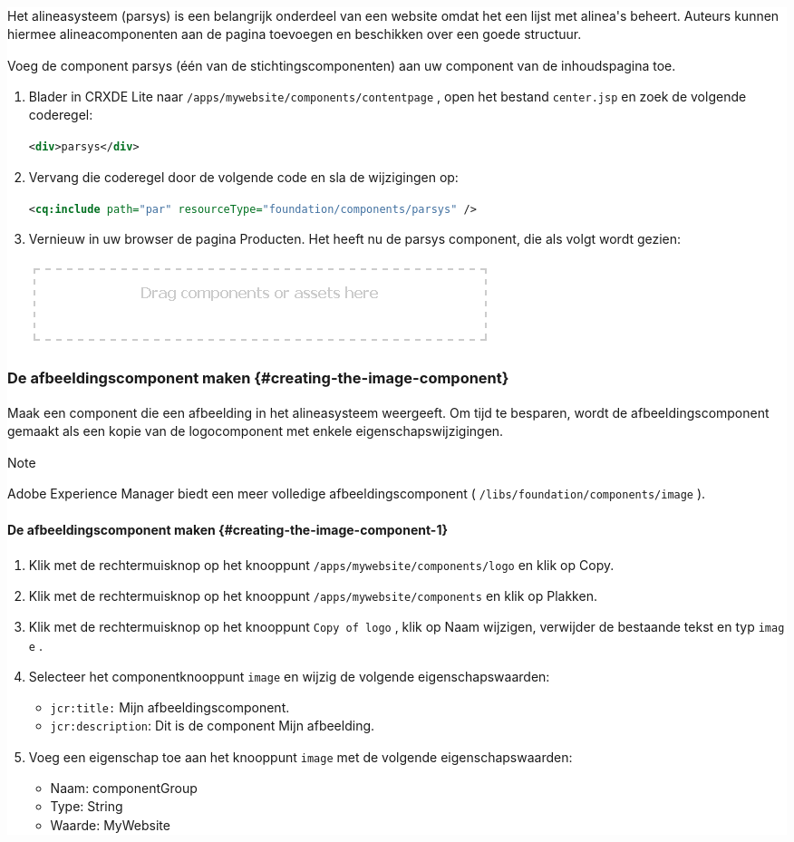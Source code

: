 Het alineasysteem (parsys) is een belangrijk onderdeel van een website omdat het een lijst met alinea&#39;s beheert. Auteurs kunnen hiermee alineacomponenten aan de pagina toevoegen en beschikken over een goede structuur.

Voeg de component parsys (één van de stichtingscomponenten) aan uw component van de inhoudspagina toe.

1. Blader in CRXDE Lite naar `/apps/mywebsite/components/contentpage` , open het bestand `center.jsp` en zoek de volgende coderegel:

   ```xml
   <div>parsys</div>
   ```

1. Vervang die coderegel door de volgende code en sla de wijzigingen op:

   ```xml
   <cq:include path="par" resourceType="foundation/components/parsys" />
   ```

1. Vernieuw in uw browser de pagina Producten. Het heeft nu de parsys component, die als volgt wordt gezien:

   ![&#x200B; chlimage_1-52 &#x200B;](assets/chlimage_1-52.png)

### De afbeeldingscomponent maken {#creating-the-image-component}

Maak een component die een afbeelding in het alineasysteem weergeeft. Om tijd te besparen, wordt de afbeeldingscomponent gemaakt als een kopie van de logocomponent met enkele eigenschapswijzigingen.

>[!NOTE]
>
>Adobe Experience Manager biedt een meer volledige afbeeldingscomponent ( `/libs/foundation/components/image` ).

#### De afbeeldingscomponent maken {#creating-the-image-component-1}

1. Klik met de rechtermuisknop op het knooppunt `/apps/mywebsite/components/logo` en klik op Copy.
1. Klik met de rechtermuisknop op het knooppunt `/apps/mywebsite/components` en klik op Plakken.
1. Klik met de rechtermuisknop op het knooppunt `Copy of logo` , klik op Naam wijzigen, verwijder de bestaande tekst en typ `image` .

1. Selecteer het componentknooppunt `image` en wijzig de volgende eigenschapswaarden:

   * `jcr:title:` Mijn afbeeldingscomponent.
   * `jcr:description`: Dit is de component Mijn afbeelding.

1. Voeg een eigenschap toe aan het knooppunt `image` met de volgende eigenschapswaarden:

   * Naam: componentGroup
   * Type: String
   * Waarde: MyWebsite
